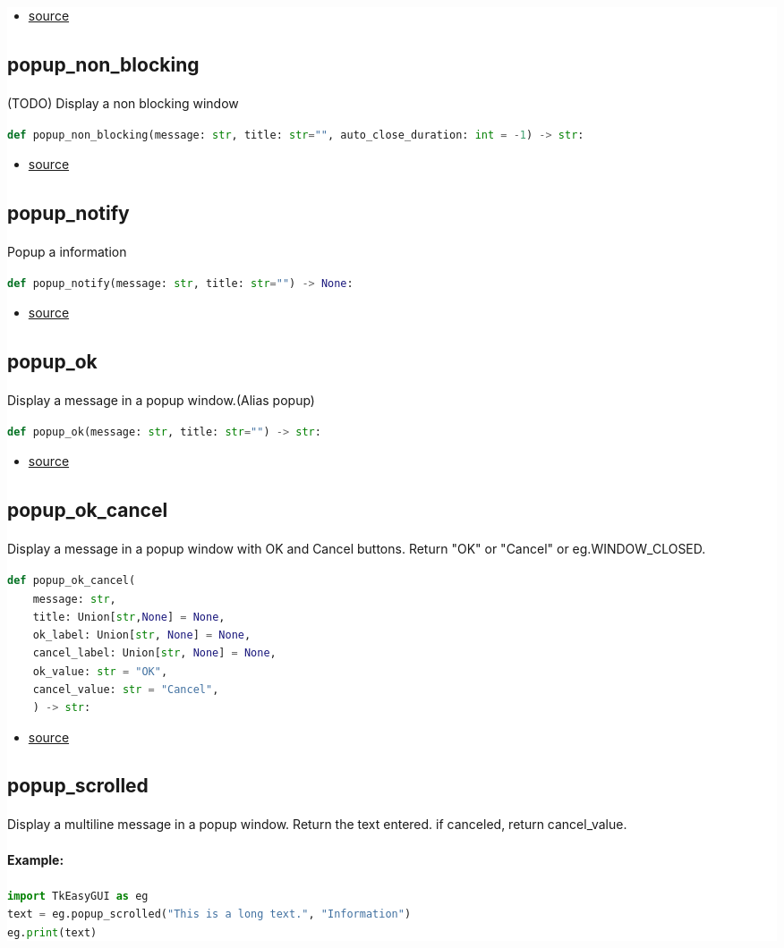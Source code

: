 - [source](https://github.com/kujirahand/tkeasygui-python/blob/main/TkEasyGUI/dialogs.py#L99)

## popup_non_blocking

(TODO) Display a non blocking window

```py
def popup_non_blocking(message: str, title: str="", auto_close_duration: int = -1) -> str:
```

- [source](https://github.com/kujirahand/tkeasygui-python/blob/main/TkEasyGUI/dialogs.py#L87)

## popup_notify

Popup a information

```py
def popup_notify(message: str, title: str="") -> None:
```

- [source](https://github.com/kujirahand/tkeasygui-python/blob/main/TkEasyGUI/dialogs.py#L473)

## popup_ok

Display a message in a popup window.(Alias popup)

```py
def popup_ok(message: str, title: str="") -> str:
```

- [source](https://github.com/kujirahand/tkeasygui-python/blob/main/TkEasyGUI/dialogs.py#L103)

## popup_ok_cancel

Display a message in a popup window with OK and Cancel buttons. Return "OK" or "Cancel" or eg.WINDOW_CLOSED.

```py
def popup_ok_cancel(
    message: str,
    title: Union[str,None] = None,
    ok_label: Union[str, None] = None,
    cancel_label: Union[str, None] = None,
    ok_value: str = "OK",
    cancel_value: str = "Cancel",
    ) -> str:
```

- [source](https://github.com/kujirahand/tkeasygui-python/blob/main/TkEasyGUI/dialogs.py#L107)

## popup_scrolled

Display a multiline message in a popup window. Return the text entered. if canceled, return cancel_value.
#### Example:
```py
import TkEasyGUI as eg
text = eg.popup_scrolled("This is a long text.", "Information")
eg.print(text)
```
